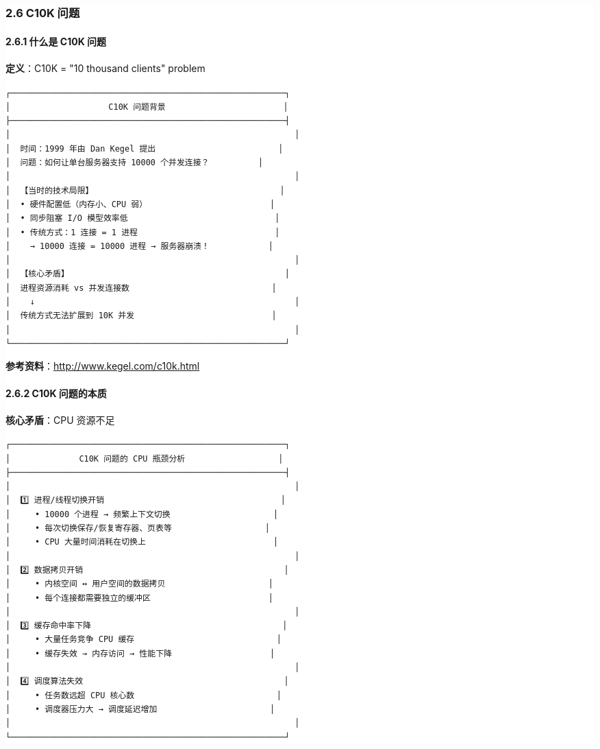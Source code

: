 ### 2.6 C10K 问题

#### 2.6.1 什么是 C10K 问题

**定义**：C10K = "10 thousand clients" problem

```
┌────────────────────────────────────────────────────────┐
│                    C10K 问题背景                        │
├────────────────────────────────────────────────────────┤
│                                                          │
│  时间：1999 年由 Dan Kegel 提出                         │
│  问题：如何让单台服务器支持 10000 个并发连接？          │
│                                                          │
│  【当时的技术局限】                                      │
│  • 硬件配置低（内存小、CPU 弱）                         │
│  • 同步阻塞 I/O 模型效率低                              │
│  • 传统方式：1 连接 = 1 进程                            │
│    → 10000 连接 = 10000 进程 → 服务器崩溃！            │
│                                                          │
│  【核心矛盾】                                            │
│  进程资源消耗 vs 并发连接数                             │
│    ↓                                                     │
│  传统方式无法扩展到 10K 并发                            │
│                                                          │
└────────────────────────────────────────────────────────┘
```

**参考资料**：http://www.kegel.com/c10k.html

#### 2.6.2 C10K 问题的本质

**核心矛盾**：CPU 资源不足

```
┌────────────────────────────────────────────────────────┐
│              C10K 问题的 CPU 瓶颈分析                   │
├────────────────────────────────────────────────────────┤
│                                                          │
│  1️⃣ 进程/线程切换开销                                    │
│     • 10000 个进程 → 频繁上下文切换                     │
│     • 每次切换保存/恢复寄存器、页表等                   │
│     • CPU 大量时间消耗在切换上                          │
│                                                          │
│  2️⃣ 数据拷贝开销                                         │
│     • 内核空间 ↔ 用户空间的数据拷贝                     │
│     • 每个连接都需要独立的缓冲区                        │
│                                                          │
│  3️⃣ 缓存命中率下降                                       │
│     • 大量任务竞争 CPU 缓存                             │
│     • 缓存失效 → 内存访问 → 性能下降                    │
│                                                          │
│  4️⃣ 调度算法失效                                         │
│     • 任务数远超 CPU 核心数                             │
│     • 调度器压力大 → 调度延迟增加                       │
│                                                          │
└────────────────────────────────────────────────────────┘
```
